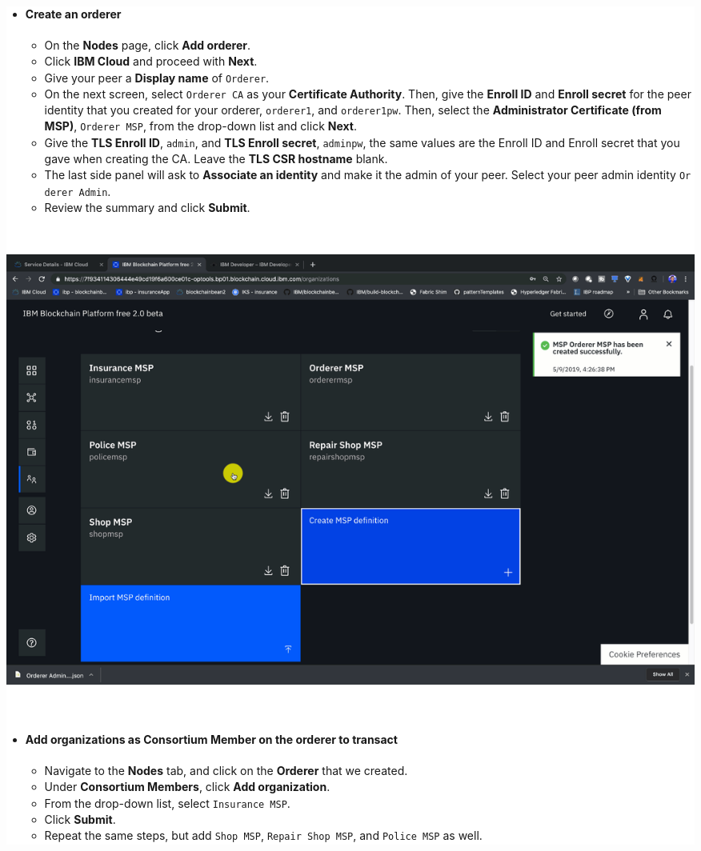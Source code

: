 * #### Create an orderer
  - On the <b>Nodes</b> page, click <b>Add orderer</b>.
  - Click <b>IBM Cloud</b> and proceed with <b>Next</b>.
  - Give your peer a <b>Display name</b> of `Orderer`.
  - On the next screen, select `Orderer CA` as your <b>Certificate Authority</b>. Then, give the <b>Enroll ID</b> and <b>Enroll secret</b> for the peer identity that you created for your orderer, `orderer1`, and `orderer1pw`. Then, select the <b>Administrator Certificate (from MSP)</b>, `Orderer MSP`, from the drop-down list and click <b>Next</b>.
  - Give the <b>TLS Enroll ID</b>, `admin`, and <b>TLS Enroll secret</b>, `adminpw`, the same values are the Enroll ID and Enroll secret that you gave when creating the CA.  Leave the <b>TLS CSR hostname</b> blank.
  - The last side panel will ask to <b>Associate an identity</b> and make it the admin of your peer. Select your peer admin identity `Orderer Admin`.
  - Review the summary and click <b>Submit</b>.

<br>
<p align="center">
  <img src="images/gifs/createOrdererNode.gif">
</p>
<br>

* #### Add organizations as Consortium Member on the orderer to transact
  - Navigate to the <b>Nodes</b> tab, and click on the <b>Orderer</b> that we created.
  - Under <b>Consortium Members</b>, click <b>Add organization</b>.
  - From the drop-down list, select `Insurance MSP`.
  - Click <b>Submit</b>.
  - Repeat the same steps, but add `Shop MSP`, `Repair Shop MSP`, and `Police MSP` as well.
